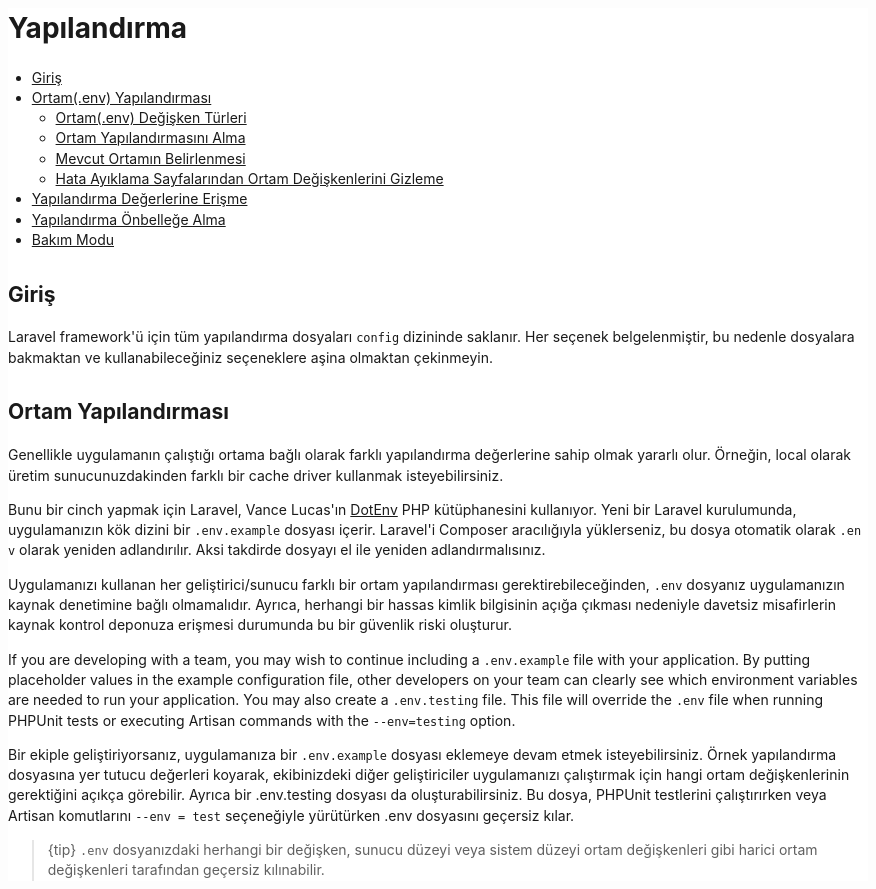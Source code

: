 # Yapılandırma

- [Giriş](#introduction)
- [Ortam(.env) Yapılandırması](#environment-configuration)
    - [Ortam(.env) Değişken Türleri](#environment-variable-types)
    - [Ortam Yapılandırmasını Alma](#retrieving-environment-configuration)
    - [Mevcut Ortamın Belirlenmesi](#determining-the-current-environment)
    - [Hata Ayıklama Sayfalarından Ortam Değişkenlerini Gizleme](#hiding-environment-variables-from-debug)
- [Yapılandırma Değerlerine Erişme](#accessing-configuration-values)
- [Yapılandırma Önbelleğe Alma](#configuration-caching)
- [Bakım Modu](#maintenance-mode)

<a name="introduction"></a>
## Giriş

Laravel framework'ü için tüm yapılandırma dosyaları `config` dizininde saklanır. Her seçenek belgelenmiştir, bu nedenle dosyalara bakmaktan ve kullanabileceğiniz seçeneklere aşina olmaktan çekinmeyin.

<a name="environment-configuration"></a>
## Ortam Yapılandırması

Genellikle uygulamanın çalıştığı ortama bağlı olarak farklı yapılandırma değerlerine sahip olmak yararlı olur. Örneğin, local olarak üretim sunucunuzdakinden farklı bir cache driver kullanmak isteyebilirsiniz.

Bunu bir cinch yapmak için Laravel, Vance Lucas'ın [DotEnv](https://github.com/vlucas/phpdotenv) PHP kütüphanesini kullanıyor. Yeni bir Laravel kurulumunda, uygulamanızın kök dizini bir `.env.example` dosyası içerir. Laravel'i Composer aracılığıyla yüklerseniz, bu dosya otomatik olarak `.env` olarak yeniden adlandırılır. Aksi takdirde dosyayı el ile yeniden adlandırmalısınız.

Uygulamanızı kullanan her geliştirici/sunucu farklı bir ortam yapılandırması gerektirebileceğinden, `.env` dosyanız uygulamanızın kaynak denetimine bağlı olmamalıdır. Ayrıca, herhangi bir hassas kimlik bilgisinin açığa çıkması nedeniyle davetsiz misafirlerin kaynak kontrol deponuza erişmesi durumunda bu bir güvenlik riski oluşturur.

If you are developing with a team, you may wish to continue including a `.env.example` file with your application. By putting placeholder values in the example configuration file, other developers on your team can clearly see which environment variables are needed to run your application. You may also create a `.env.testing` file. This file will override the `.env` file when running PHPUnit tests or executing Artisan commands with the `--env=testing` option.

Bir ekiple geliştiriyorsanız, uygulamanıza bir `.env.example` dosyası eklemeye devam etmek isteyebilirsiniz. Örnek yapılandırma dosyasına yer tutucu değerleri koyarak, ekibinizdeki diğer geliştiriciler uygulamanızı çalıştırmak için hangi ortam değişkenlerinin gerektiğini açıkça görebilir. Ayrıca bir .env.testing dosyası da oluşturabilirsiniz. Bu dosya, PHPUnit testlerini çalıştırırken veya Artisan komutlarını `--env = test` seçeneğiyle yürütürken .env dosyasını geçersiz kılar.

> {tip} `.env` dosyanızdaki herhangi bir değişken, sunucu düzeyi veya sistem düzeyi ortam değişkenleri gibi harici ortam değişkenleri tarafından geçersiz kılınabilir.
